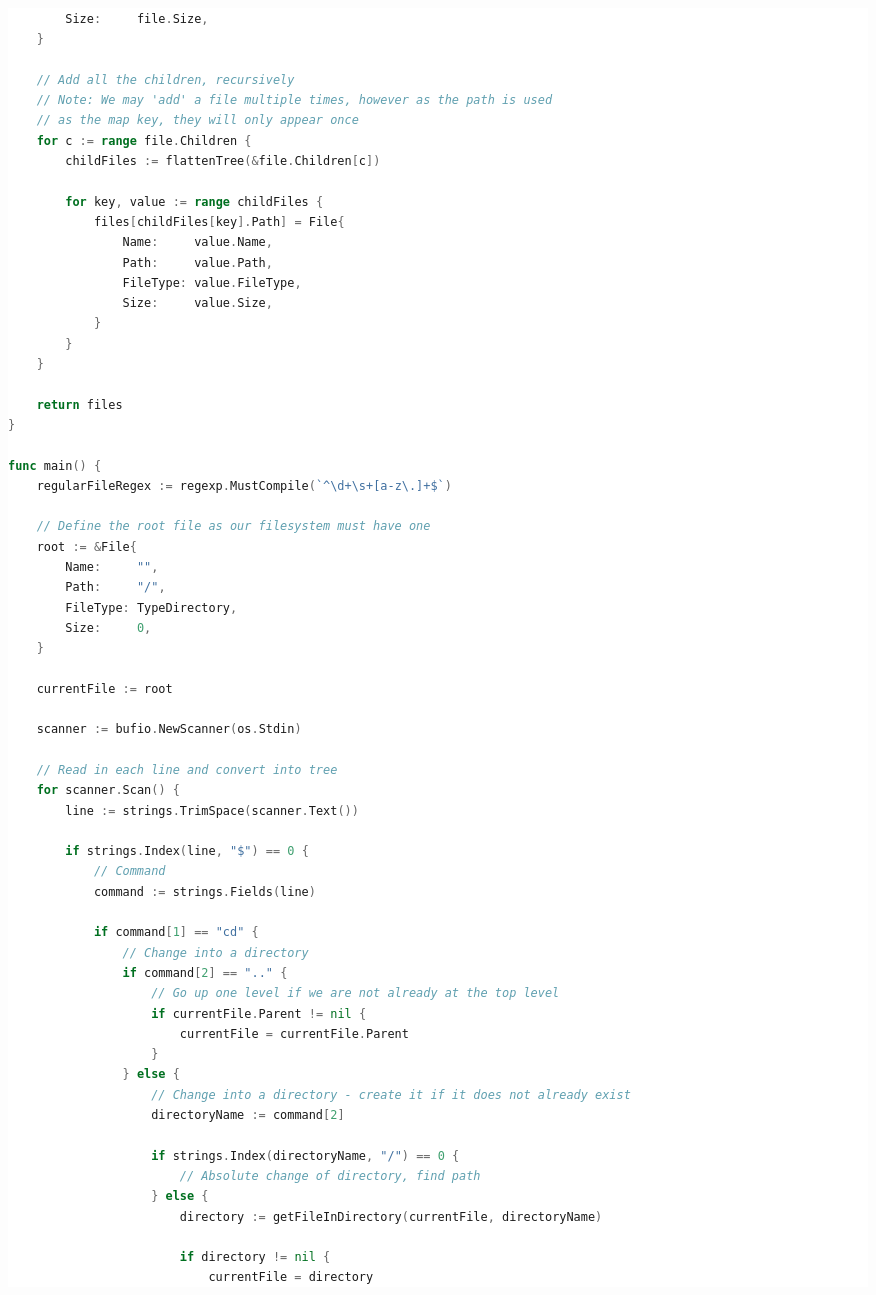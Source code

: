 ```go
		Size:     file.Size,
	}

	// Add all the children, recursively
	// Note: We may 'add' a file multiple times, however as the path is used
	// as the map key, they will only appear once
	for c := range file.Children {
		childFiles := flattenTree(&file.Children[c])

		for key, value := range childFiles {
			files[childFiles[key].Path] = File{
				Name:     value.Name,
				Path:     value.Path,
				FileType: value.FileType,
				Size:     value.Size,
			}
		}
	}

	return files
}

func main() {
	regularFileRegex := regexp.MustCompile(`^\d+\s+[a-z\.]+$`)

	// Define the root file as our filesystem must have one
	root := &File{
		Name:     "",
		Path:     "/",
		FileType: TypeDirectory,
		Size:     0,
	}

	currentFile := root

	scanner := bufio.NewScanner(os.Stdin)

	// Read in each line and convert into tree
	for scanner.Scan() {
		line := strings.TrimSpace(scanner.Text())

		if strings.Index(line, "$") == 0 {
			// Command
			command := strings.Fields(line)

			if command[1] == "cd" {
				// Change into a directory
				if command[2] == ".." {
					// Go up one level if we are not already at the top level
					if currentFile.Parent != nil {
						currentFile = currentFile.Parent
					}
				} else {
					// Change into a directory - create it if it does not already exist
					directoryName := command[2]

					if strings.Index(directoryName, "/") == 0 {
						// Absolute change of directory, find path
					} else {
						directory := getFileInDirectory(currentFile, directoryName)

						if directory != nil {
							currentFile = directory
```